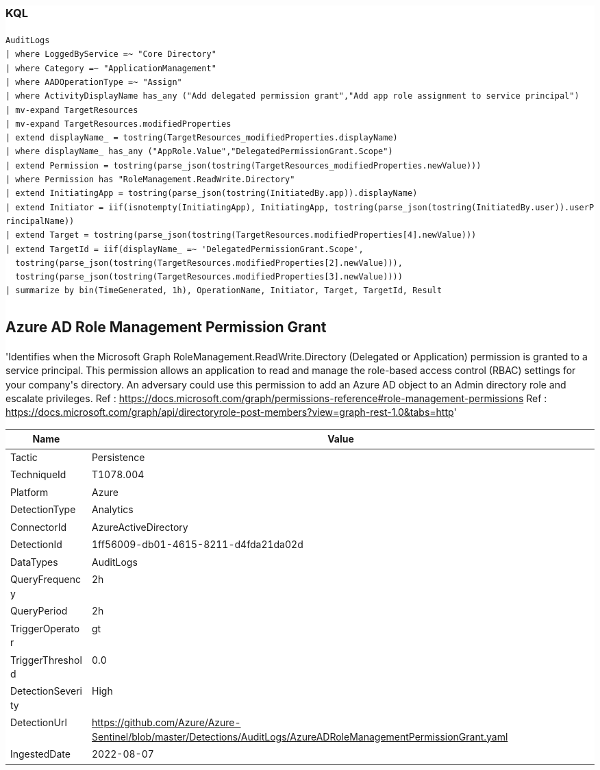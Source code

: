 ### KQL
```kql
AuditLogs
| where LoggedByService =~ "Core Directory"
| where Category =~ "ApplicationManagement"
| where AADOperationType =~ "Assign"
| where ActivityDisplayName has_any ("Add delegated permission grant","Add app role assignment to service principal")
| mv-expand TargetResources
| mv-expand TargetResources.modifiedProperties
| extend displayName_ = tostring(TargetResources_modifiedProperties.displayName)
| where displayName_ has_any ("AppRole.Value","DelegatedPermissionGrant.Scope")
| extend Permission = tostring(parse_json(tostring(TargetResources_modifiedProperties.newValue)))
| where Permission has "RoleManagement.ReadWrite.Directory"
| extend InitiatingApp = tostring(parse_json(tostring(InitiatedBy.app)).displayName)
| extend Initiator = iif(isnotempty(InitiatingApp), InitiatingApp, tostring(parse_json(tostring(InitiatedBy.user)).userPrincipalName))
| extend Target = tostring(parse_json(tostring(TargetResources.modifiedProperties[4].newValue)))
| extend TargetId = iif(displayName_ =~ 'DelegatedPermissionGrant.Scope',
  tostring(parse_json(tostring(TargetResources.modifiedProperties[2].newValue))),
  tostring(parse_json(tostring(TargetResources.modifiedProperties[3].newValue))))
| summarize by bin(TimeGenerated, 1h), OperationName, Initiator, Target, TargetId, Result

```

## Azure AD Role Management Permission Grant

'Identifies when the Microsoft Graph RoleManagement.ReadWrite.Directory (Delegated or Application) permission is granted to a service principal.
This permission allows an application to read and manage the role-based access control (RBAC) settings for your company's directory.
An adversary could use this permission to add an Azure AD object to an Admin directory role and escalate privileges.
Ref : https://docs.microsoft.com/graph/permissions-reference#role-management-permissions
Ref : https://docs.microsoft.com/graph/api/directoryrole-post-members?view=graph-rest-1.0&tabs=http'

|Name | Value |
| --- | --- |
|Tactic | Persistence|
|TechniqueId | T1078.004|
|Platform | Azure|
|DetectionType | Analytics |
|ConnectorId | AzureActiveDirectory |
|DetectionId | 1ff56009-db01-4615-8211-d4fda21da02d |
|DataTypes | AuditLogs |
|QueryFrequency | 2h |
|QueryPeriod | 2h |
|TriggerOperator | gt |
|TriggerThreshold | 0.0 |
|DetectionSeverity | High |
|DetectionUrl | https://github.com/Azure/Azure-Sentinel/blob/master/Detections/AuditLogs/AzureADRoleManagementPermissionGrant.yaml |
|IngestedDate | 2022-08-07 |
